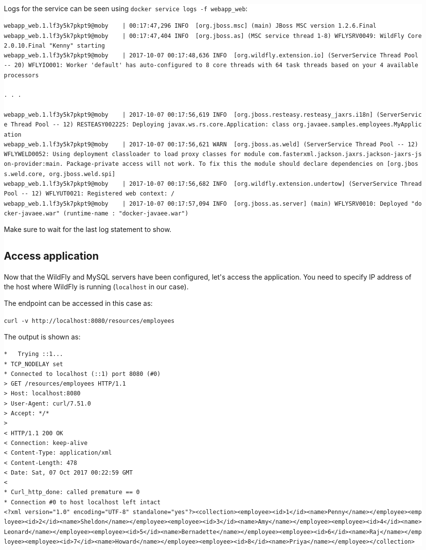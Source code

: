 Logs for the service can be seen using `docker service logs -f webapp_web`:

```
webapp_web.1.lf3y5k7pkpt9@moby    | 00:17:47,296 INFO  [org.jboss.msc] (main) JBoss MSC version 1.2.6.Final
webapp_web.1.lf3y5k7pkpt9@moby    | 00:17:47,404 INFO  [org.jboss.as] (MSC service thread 1-8) WFLYSRV0049: WildFly Core 2.0.10.Final "Kenny" starting
webapp_web.1.lf3y5k7pkpt9@moby    | 2017-10-07 00:17:48,636 INFO  [org.wildfly.extension.io] (ServerService Thread Pool -- 20) WFLYIO001: Worker 'default' has auto-configured to 8 core threads with 64 task threads based on your 4 available processors

. . .

webapp_web.1.lf3y5k7pkpt9@moby    | 2017-10-07 00:17:56,619 INFO  [org.jboss.resteasy.resteasy_jaxrs.i18n] (ServerService Thread Pool -- 12) RESTEASY002225: Deploying javax.ws.rs.core.Application: class org.javaee.samples.employees.MyApplication
webapp_web.1.lf3y5k7pkpt9@moby    | 2017-10-07 00:17:56,621 WARN  [org.jboss.as.weld] (ServerService Thread Pool -- 12) WFLYWELD0052: Using deployment classloader to load proxy classes for module com.fasterxml.jackson.jaxrs.jackson-jaxrs-json-provider:main. Package-private access will not work. To fix this the module should declare dependencies on [org.jboss.weld.core, org.jboss.weld.spi]
webapp_web.1.lf3y5k7pkpt9@moby    | 2017-10-07 00:17:56,682 INFO  [org.wildfly.extension.undertow] (ServerService Thread Pool -- 12) WFLYUT0021: Registered web context: /
webapp_web.1.lf3y5k7pkpt9@moby    | 2017-10-07 00:17:57,094 INFO  [org.jboss.as.server] (main) WFLYSRV0010: Deployed "docker-javaee.war" (runtime-name : "docker-javaee.war")
```

Make sure to wait for the last log statement to show.

## Access application

Now that the WildFly and MySQL servers have been configured, let's access the application. You need to specify IP address of the host where WildFly is running (`localhost` in our case).

The endpoint can be accessed in this case as:

    curl -v http://localhost:8080/resources/employees

The output is shown as:

```
*   Trying ::1...
* TCP_NODELAY set
* Connected to localhost (::1) port 8080 (#0)
> GET /resources/employees HTTP/1.1
> Host: localhost:8080
> User-Agent: curl/7.51.0
> Accept: */*
> 
< HTTP/1.1 200 OK
< Connection: keep-alive
< Content-Type: application/xml
< Content-Length: 478
< Date: Sat, 07 Oct 2017 00:22:59 GMT
< 
* Curl_http_done: called premature == 0
* Connection #0 to host localhost left intact
<?xml version="1.0" encoding="UTF-8" standalone="yes"?><collection><employee><id>1</id><name>Penny</name></employee><employee><id>2</id><name>Sheldon</name></employee><employee><id>3</id><name>Amy</name></employee><employee><id>4</id><name>Leonard</name></employee><employee><id>5</id><name>Bernadette</name></employee><employee><id>6</id><name>Raj</name></employee><employee><id>7</id><name>Howard</name></employee><employee><id>8</id><name>Priya</name></employee></collection>
```
